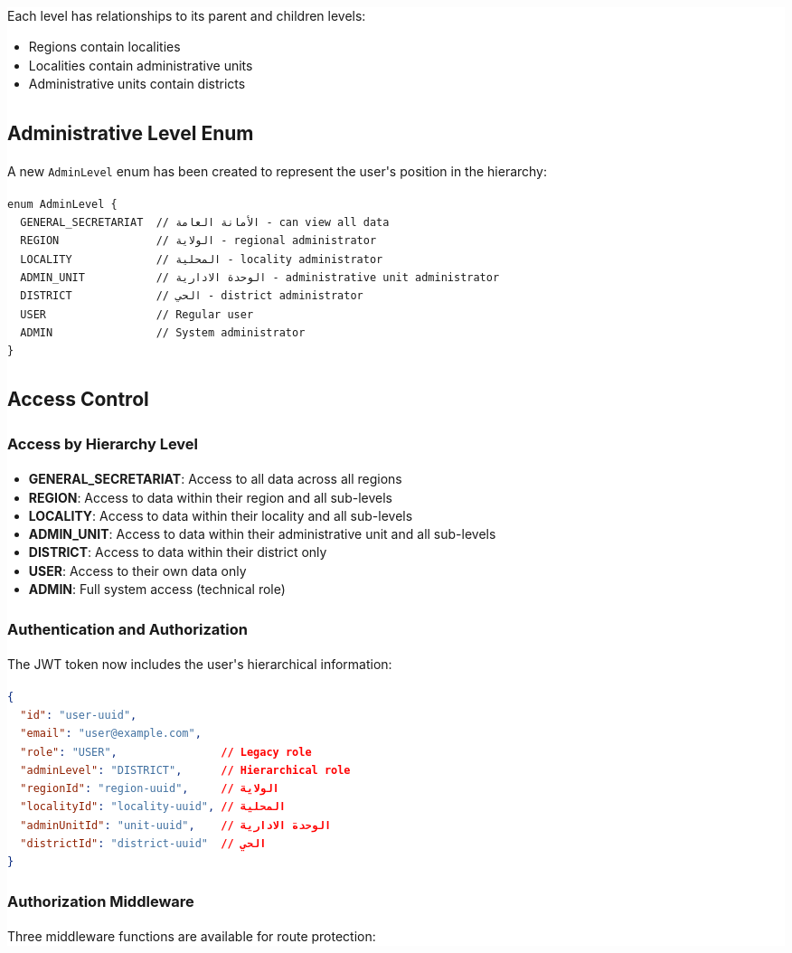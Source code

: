 Each level has relationships to its parent and children levels:
- Regions contain localities
- Localities contain administrative units
- Administrative units contain districts

## Administrative Level Enum

A new `AdminLevel` enum has been created to represent the user's position in the hierarchy:

```prisma
enum AdminLevel {
  GENERAL_SECRETARIAT  // الأمانة العامة - can view all data
  REGION               // الولاية - regional administrator
  LOCALITY             // المحلية - locality administrator
  ADMIN_UNIT           // الوحدة الادارية - administrative unit administrator
  DISTRICT             // الحي - district administrator
  USER                 // Regular user
  ADMIN                // System administrator
}
```

## Access Control

### Access by Hierarchy Level

- **GENERAL_SECRETARIAT**: Access to all data across all regions
- **REGION**: Access to data within their region and all sub-levels
- **LOCALITY**: Access to data within their locality and all sub-levels
- **ADMIN_UNIT**: Access to data within their administrative unit and all sub-levels
- **DISTRICT**: Access to data within their district only
- **USER**: Access to their own data only
- **ADMIN**: Full system access (technical role)

### Authentication and Authorization

The JWT token now includes the user's hierarchical information:

```json
{
  "id": "user-uuid",
  "email": "user@example.com",
  "role": "USER",                // Legacy role
  "adminLevel": "DISTRICT",      // Hierarchical role
  "regionId": "region-uuid",     // الولاية
  "localityId": "locality-uuid", // المحلية
  "adminUnitId": "unit-uuid",    // الوحدة الادارية
  "districtId": "district-uuid"  // الحي
}
```

### Authorization Middleware

Three middleware functions are available for route protection:
